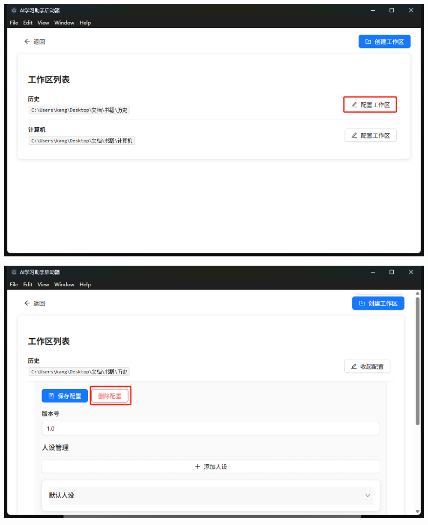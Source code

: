 ![descript](images/media/1.3-version/image16.png)

![descript](images/media/1.3-version/image17.png)
